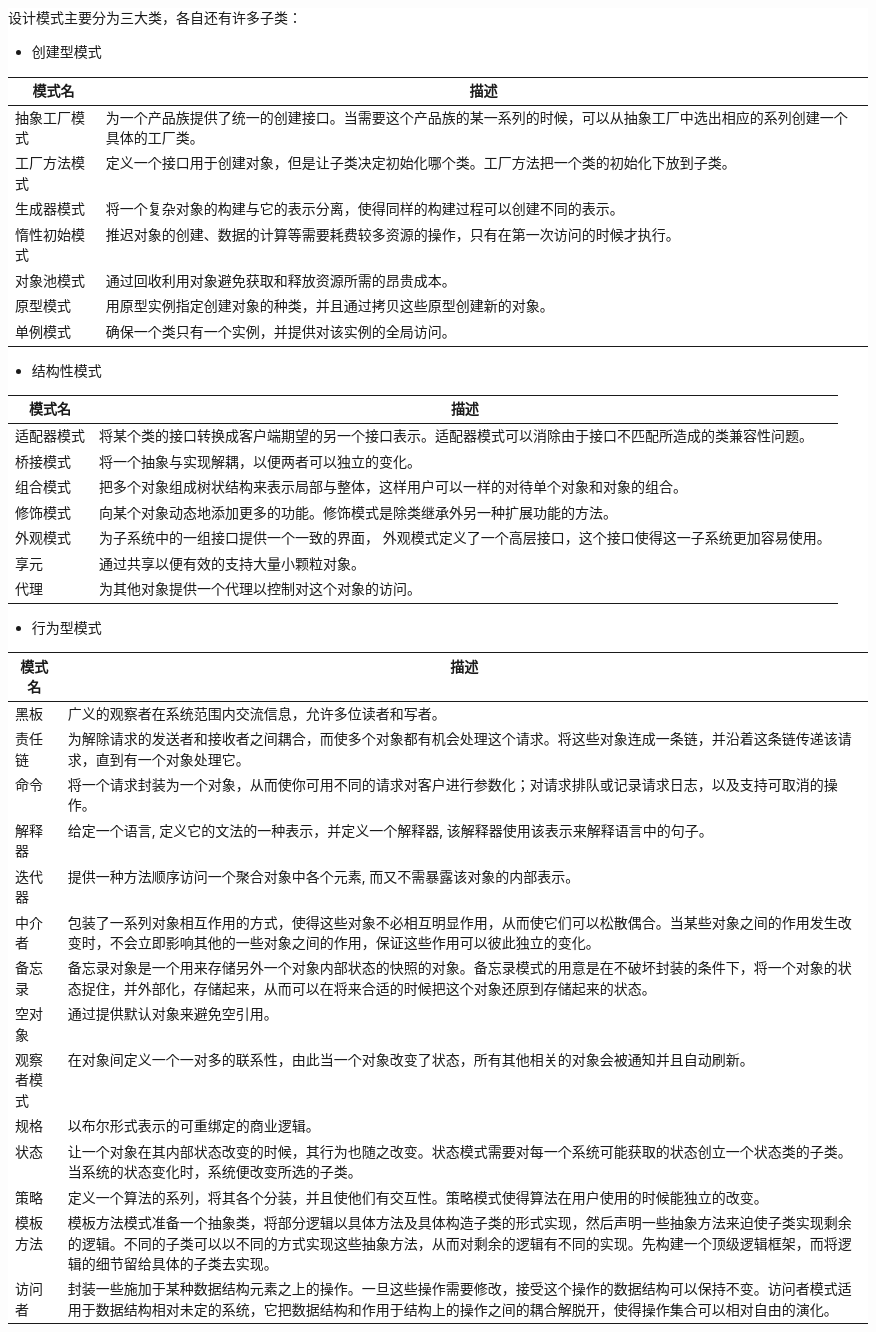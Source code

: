 设计模式主要分为三大类，各自还有许多子类：

* 创建型模式

| 模式名    | 描述                                       |
| ------ | ---------------------------------------- |
| 抽象工厂模式 | 为一个产品族提供了统一的创建接口。当需要这个产品族的某一系列的时候，可以从抽象工厂中选出相应的系列创建一个具体的工厂类。 |
| 工厂方法模式 | 定义一个接口用于创建对象，但是让子类决定初始化哪个类。工厂方法把一个类的初始化下放到子类。 |
| 生成器模式  | 将一个复杂对象的构建与它的表示分离，使得同样的构建过程可以创建不同的表示。    |
| 惰性初始模式 | 推迟对象的创建、数据的计算等需要耗费较多资源的操作，只有在第一次访问的时候才执行。 |
| 对象池模式  | 通过回收利用对象避免获取和释放资源所需的昂贵成本。                |
| 原型模式   | 用原型实例指定创建对象的种类，并且通过拷贝这些原型创建新的对象。         |
| 单例模式   | 确保一个类只有一个实例，并提供对该实例的全局访问。                |

* 结构性模式

| 模式名   | 描述                                       |
| ----- | ---------------------------------------- |
| 适配器模式 | 将某个类的接口转换成客户端期望的另一个接口表示。适配器模式可以消除由于接口不匹配所造成的类兼容性问题。 |
| 桥接模式  | 将一个抽象与实现解耦，以便两者可以独立的变化。                  |
| 组合模式  | 把多个对象组成树状结构来表示局部与整体，这样用户可以一样的对待单个对象和对象的组合。 |
| 修饰模式  | 向某个对象动态地添加更多的功能。修饰模式是除类继承外另一种扩展功能的方法。    |
| 外观模式  | 为子系统中的一组接口提供一个一致的界面， 外观模式定义了一个高层接口，这个接口使得这一子系统更加容易使用。 |
| 享元    | 通过共享以便有效的支持大量小颗粒对象。                      |
| 代理    | 为其他对象提供一个代理以控制对这个对象的访问。                  |

* 行为型模式

| 模式名   | 描述                                       |
| ----- | ---------------------------------------- |
| 黑板    | 广义的观察者在系统范围内交流信息，允许多位读者和写者。              |
| 责任链   | 为解除请求的发送者和接收者之间耦合，而使多个对象都有机会处理这个请求。将这些对象连成一条链，并沿着这条链传递该请求，直到有一个对象处理它。 |
| 命令    | 将一个请求封装为一个对象，从而使你可用不同的请求对客户进行参数化；对请求排队或记录请求日志，以及支持可取消的操作。 |
| 解释器   | 给定一个语言, 定义它的文法的一种表示，并定义一个解释器, 该解释器使用该表示来解释语言中的句子。 |
| 迭代器   | 提供一种方法顺序访问一个聚合对象中各个元素, 而又不需暴露该对象的内部表示。   |
| 中介者   | 包装了一系列对象相互作用的方式，使得这些对象不必相互明显作用，从而使它们可以松散偶合。当某些对象之间的作用发生改变时，不会立即影响其他的一些对象之间的作用，保证这些作用可以彼此独立的变化。 |
| 备忘录   | 备忘录对象是一个用来存储另外一个对象内部状态的快照的对象。备忘录模式的用意是在不破坏封装的条件下，将一个对象的状态捉住，并外部化，存储起来，从而可以在将来合适的时候把这个对象还原到存储起来的状态。 |
| 空对象   | 通过提供默认对象来避免空引用。                          |
| 观察者模式 | 在对象间定义一个一对多的联系性，由此当一个对象改变了状态，所有其他相关的对象会被通知并且自动刷新。 |
| 规格    | 以布尔形式表示的可重绑定的商业逻辑。                       |
| 状态    | 让一个对象在其内部状态改变的时候，其行为也随之改变。状态模式需要对每一个系统可能获取的状态创立一个状态类的子类。当系统的状态变化时，系统便改变所选的子类。 |
| 策略    | 定义一个算法的系列，将其各个分装，并且使他们有交互性。策略模式使得算法在用户使用的时候能独立的改变。 |
| 模板方法  | 模板方法模式准备一个抽象类，将部分逻辑以具体方法及具体构造子类的形式实现，然后声明一些抽象方法来迫使子类实现剩余的逻辑。不同的子类可以以不同的方式实现这些抽象方法，从而对剩余的逻辑有不同的实现。先构建一个顶级逻辑框架，而将逻辑的细节留给具体的子类去实现。 |
| 访问者   | 封装一些施加于某种数据结构元素之上的操作。一旦这些操作需要修改，接受这个操作的数据结构可以保持不变。访问者模式适用于数据结构相对未定的系统，它把数据结构和作用于结构上的操作之间的耦合解脱开，使得操作集合可以相对自由的演化。 |
